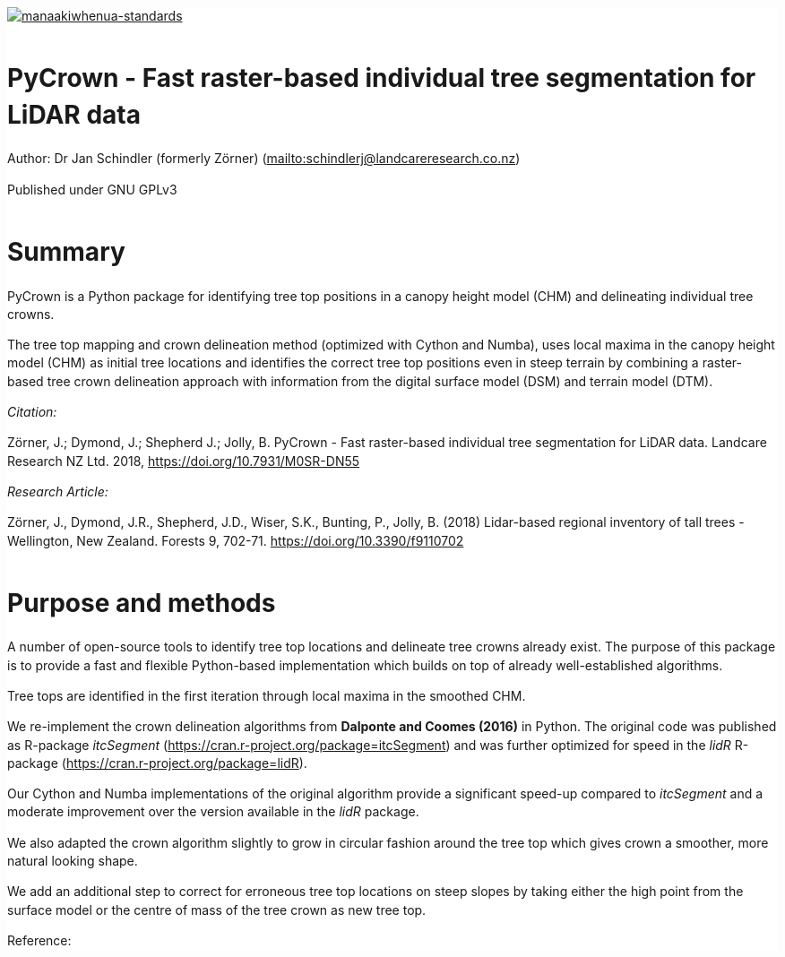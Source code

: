 [![manaakiwhenua-standards](https://github.com/manaakiwhenua/pycrown/workflows/manaakiwhenua-standards/badge.svg)](https://github.com/manaakiwhenua/manaakiwhenua-standards)


# PyCrown - Fast raster-based individual tree segmentation for LiDAR data
Author: Dr Jan Schindler (formerly Zörner) (<mailto:schindlerj@landcareresearch.co.nz>)

Published under GNU GPLv3


# Summary
PyCrown is a Python package for identifying tree top positions in a canopy height model (CHM) and delineating individual tree crowns.

The tree top mapping and crown delineation method (optimized with Cython and Numba), uses local maxima in the canopy height model (CHM) as initial tree locations and identifies the correct tree top positions even in steep terrain by combining a raster-based tree crown delineation approach with information from the digital surface model (DSM) and terrain model (DTM).

*Citation:*

Zörner, J.; Dymond, J.; Shepherd J.; Jolly, B. PyCrown - Fast raster-based individual tree segmentation for LiDAR data. Landcare Research NZ Ltd. 2018, https://doi.org/10.7931/M0SR-DN55

*Research Article:*

Zörner, J., Dymond, J.R., Shepherd, J.D., Wiser, S.K., Bunting, P., Jolly, B. (2018) Lidar-based regional inventory of tall trees - Wellington, New Zealand. Forests 9, 702-71. https://doi.org/10.3390/f9110702


# Purpose and methods
A number of open-source tools to identify tree top locations and delineate tree crowns already exist. The purpose of this package is to provide a fast and flexible Python-based implementation which builds on top of already well-established algorithms.

Tree tops are identified in the first iteration through local maxima in the smoothed CHM.

We re-implement the crown delineation algorithms from **Dalponte and Coomes (2016)** in Python. The original code was published as R-package *itcSegment* (<https://cran.r-project.org/package=itcSegment>) and was further optimized for speed in the *lidR* R-package (<https://cran.r-project.org/package=lidR>).

Our Cython and Numba implementations of the original algorithm provide a significant speed-up compared to *itcSegment* and a moderate improvement over the version available in the *lidR* package.

We also adapted the crown algorithm slightly to grow in circular fashion around the tree top which gives crown a smoother, more natural looking shape.

We add an additional step to correct for erroneous tree top locations on steep slopes by taking either the high point from the surface model or the centre of mass of the tree crown as new tree top.

Reference:
